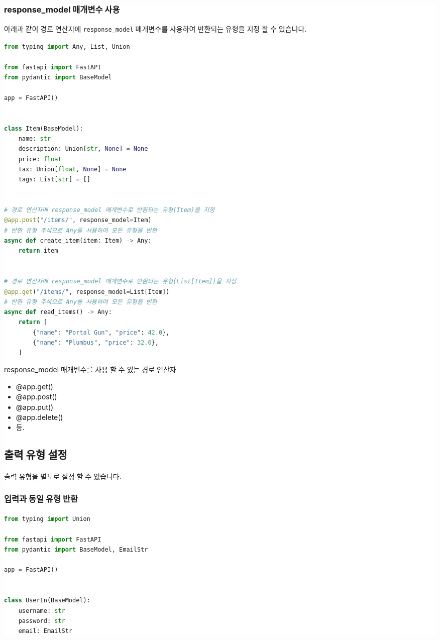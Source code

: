 ### response_model 매개변수 사용

아래과 같이 경로 연산자에 `response_model` 매개변수를 사용하여 반환되는 유형을 지정 할 수 있습니다.

```python
from typing import Any, List, Union

from fastapi import FastAPI
from pydantic import BaseModel

app = FastAPI()


class Item(BaseModel):
    name: str
    description: Union[str, None] = None
    price: float
    tax: Union[float, None] = None
    tags: List[str] = []


# 경로 연산자에 response_model 매개변수로 반환되는 유형(Item)을 지정
@app.post("/items/", response_model=Item)   
# 반환 유형 주석으로 Any를 사용하여 모든 유형을 반환
async def create_item(item: Item) -> Any:
    return item


# 경로 연산자에 response_model 매개변수로 반환되는 유형(List[Item])을 지정
@app.get("/items/", response_model=List[Item])
# 반환 유형 주석으로 Any를 사용하여 모든 유형을 반환
async def read_items() -> Any:   
    return [
        {"name": "Portal Gun", "price": 42.0},
        {"name": "Plumbus", "price": 32.0},
    ]
```

response_model 매개변수를 사용 할 수 있는 경로 연산자

- @app.get()
- @app.post()
- @app.put()
- @app.delete()
- 등.

## 출력 유형 설정

출력 유형을 별도로 설정 할 수 있습니다.

### 입력과 동일 유형 반환

```python
from typing import Union

from fastapi import FastAPI
from pydantic import BaseModel, EmailStr

app = FastAPI()


class UserIn(BaseModel):
    username: str
    password: str
    email: EmailStr
```